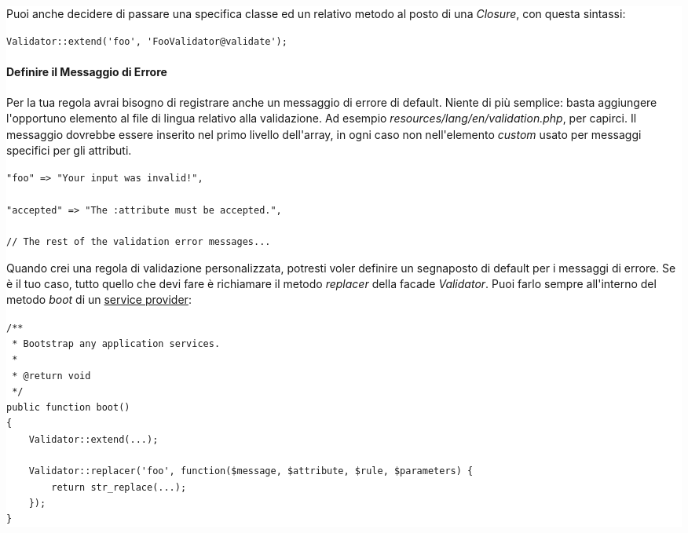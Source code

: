Puoi anche decidere di passare una specifica classe ed un relativo metodo al posto di una _Closure_, con questa sintassi:

	Validator::extend('foo', 'FooValidator@validate');

#### Definire il Messaggio di Errore

Per la tua regola avrai bisogno di registrare anche un messaggio di errore di default. Niente di più semplice: basta aggiungere l'opportuno elemento al file di lingua relativo alla validazione. Ad esempio _resources/lang/en/validation.php_, per capirci. Il messaggio dovrebbe essere inserito nel primo livello dell'array, in ogni caso non nell'elemento _custom_ usato per messaggi specifici per gli attributi.

	"foo" => "Your input was invalid!",

    "accepted" => "The :attribute must be accepted.",

    // The rest of the validation error messages...

Quando crei una regola di validazione personalizzata, potresti voler definire un segnaposto di default per i messaggi di errore. Se è il tuo caso, tutto quello che devi fare è richiamare il metodo _replacer_ della facade _Validator_. Puoi farlo sempre all'interno del metodo _boot_ di un [service provider](/documentazione/5.1/provider):

    /**
     * Bootstrap any application services.
     *
     * @return void
     */
	public function boot()
	{
		Validator::extend(...);

		Validator::replacer('foo', function($message, $attribute, $rule, $parameters) {
			return str_replace(...);
		});
	}
